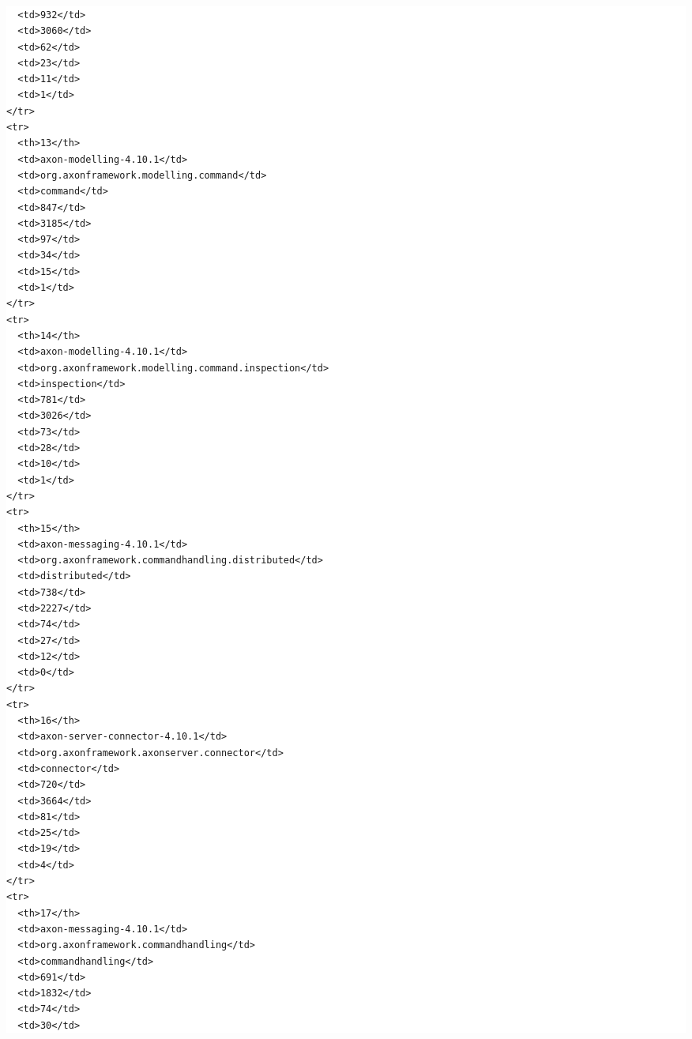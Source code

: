       <td>932</td>
      <td>3060</td>
      <td>62</td>
      <td>23</td>
      <td>11</td>
      <td>1</td>
    </tr>
    <tr>
      <th>13</th>
      <td>axon-modelling-4.10.1</td>
      <td>org.axonframework.modelling.command</td>
      <td>command</td>
      <td>847</td>
      <td>3185</td>
      <td>97</td>
      <td>34</td>
      <td>15</td>
      <td>1</td>
    </tr>
    <tr>
      <th>14</th>
      <td>axon-modelling-4.10.1</td>
      <td>org.axonframework.modelling.command.inspection</td>
      <td>inspection</td>
      <td>781</td>
      <td>3026</td>
      <td>73</td>
      <td>28</td>
      <td>10</td>
      <td>1</td>
    </tr>
    <tr>
      <th>15</th>
      <td>axon-messaging-4.10.1</td>
      <td>org.axonframework.commandhandling.distributed</td>
      <td>distributed</td>
      <td>738</td>
      <td>2227</td>
      <td>74</td>
      <td>27</td>
      <td>12</td>
      <td>0</td>
    </tr>
    <tr>
      <th>16</th>
      <td>axon-server-connector-4.10.1</td>
      <td>org.axonframework.axonserver.connector</td>
      <td>connector</td>
      <td>720</td>
      <td>3664</td>
      <td>81</td>
      <td>25</td>
      <td>19</td>
      <td>4</td>
    </tr>
    <tr>
      <th>17</th>
      <td>axon-messaging-4.10.1</td>
      <td>org.axonframework.commandhandling</td>
      <td>commandhandling</td>
      <td>691</td>
      <td>1832</td>
      <td>74</td>
      <td>30</td>